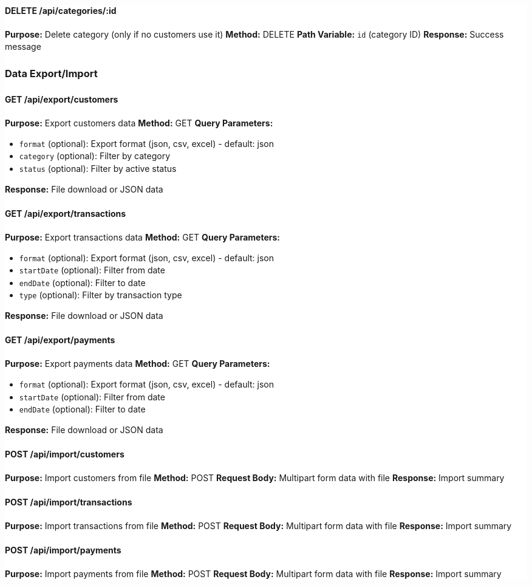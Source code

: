 #### **DELETE /api/categories/:id**
**Purpose:** Delete category (only if no customers use it)
**Method:** DELETE
**Path Variable:** `id` (category ID)
**Response:** Success message

### **Data Export/Import**

#### **GET /api/export/customers**
**Purpose:** Export customers data
**Method:** GET
**Query Parameters:**
- `format` (optional): Export format (json, csv, excel) - default: json
- `category` (optional): Filter by category
- `status` (optional): Filter by active status

**Response:** File download or JSON data

#### **GET /api/export/transactions**
**Purpose:** Export transactions data
**Method:** GET
**Query Parameters:**
- `format` (optional): Export format (json, csv, excel) - default: json
- `startDate` (optional): Filter from date
- `endDate` (optional): Filter to date
- `type` (optional): Filter by transaction type

**Response:** File download or JSON data

#### **GET /api/export/payments**
**Purpose:** Export payments data
**Method:** GET
**Query Parameters:**
- `format` (optional): Export format (json, csv, excel) - default: json
- `startDate` (optional): Filter from date
- `endDate` (optional): Filter to date

**Response:** File download or JSON data

#### **POST /api/import/customers**
**Purpose:** Import customers from file
**Method:** POST
**Request Body:** Multipart form data with file
**Response:** Import summary

#### **POST /api/import/transactions**
**Purpose:** Import transactions from file
**Method:** POST
**Request Body:** Multipart form data with file
**Response:** Import summary

#### **POST /api/import/payments**
**Purpose:** Import payments from file
**Method:** POST
**Request Body:** Multipart form data with file
**Response:** Import summary
